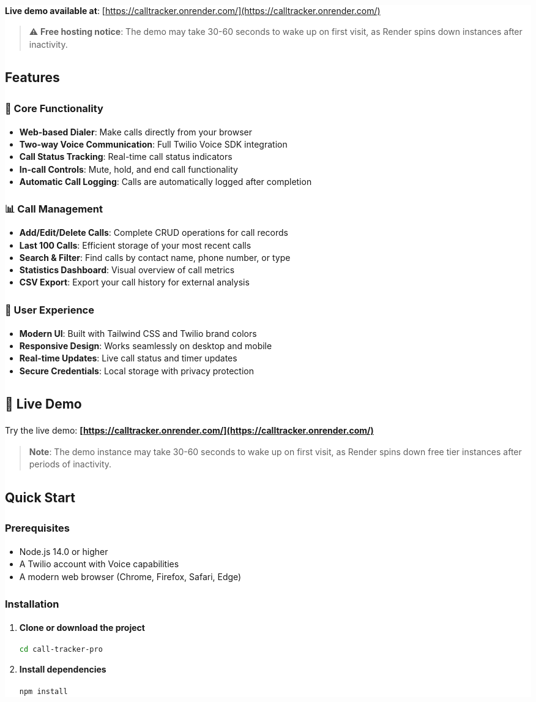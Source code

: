 **Live demo available at**: [https://calltracker.onrender.com/](https://calltracker.onrender.com/)

> ⚠️ **Free hosting notice**: The demo may take 30-60 seconds to wake up on first visit, as Render spins down instances after inactivity.

## Features

### 🎯 Core Functionality
- **Web-based Dialer**: Make calls directly from your browser
- **Two-way Voice Communication**: Full Twilio Voice SDK integration
- **Call Status Tracking**: Real-time call status indicators
- **In-call Controls**: Mute, hold, and end call functionality
- **Automatic Call Logging**: Calls are automatically logged after completion

### 📊 Call Management
- **Add/Edit/Delete Calls**: Complete CRUD operations for call records
- **Last 100 Calls**: Efficient storage of your most recent calls
- **Search & Filter**: Find calls by contact name, phone number, or type
- **Statistics Dashboard**: Visual overview of call metrics
- **CSV Export**: Export your call history for external analysis

### 🎨 User Experience
- **Modern UI**: Built with Tailwind CSS and Twilio brand colors
- **Responsive Design**: Works seamlessly on desktop and mobile
- **Real-time Updates**: Live call status and timer updates
- **Secure Credentials**: Local storage with privacy protection

## 🎯 Live Demo

Try the live demo: **[https://calltracker.onrender.com/](https://calltracker.onrender.com/)**

> **Note**: The demo instance may take 30-60 seconds to wake up on first visit, as Render spins down free tier instances after periods of inactivity.

## Quick Start

### Prerequisites
- Node.js 14.0 or higher
- A Twilio account with Voice capabilities
- A modern web browser (Chrome, Firefox, Safari, Edge)

### Installation

1. **Clone or download the project**
   ```bash
   cd call-tracker-pro
   ```

2. **Install dependencies**
   ```bash
   npm install
   ```

